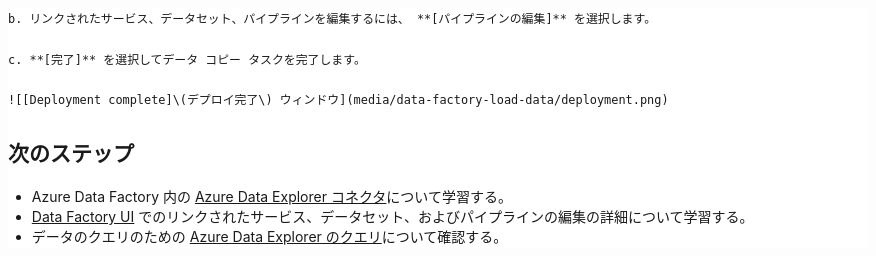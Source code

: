     b. リンクされたサービス、データセット、パイプラインを編集するには、 **[パイプラインの編集]** を選択します。

    c. **[完了]** を選択してデータ コピー タスクを完了します。

    ![[Deployment complete]\(デプロイ完了\) ウィンドウ](media/data-factory-load-data/deployment.png)

## <a name="next-steps"></a>次のステップ

* Azure Data Factory 内の [Azure Data Explorer コネクタ](/azure/data-factory/connector-azure-data-explorer)について学習する。
* [Data Factory UI](/azure/data-factory/quickstart-create-data-factory-portal) でのリンクされたサービス、データセット、およびパイプラインの編集の詳細について学習する。
* データのクエリのための [Azure Data Explorer のクエリ](web-query-data.md)について確認する。

